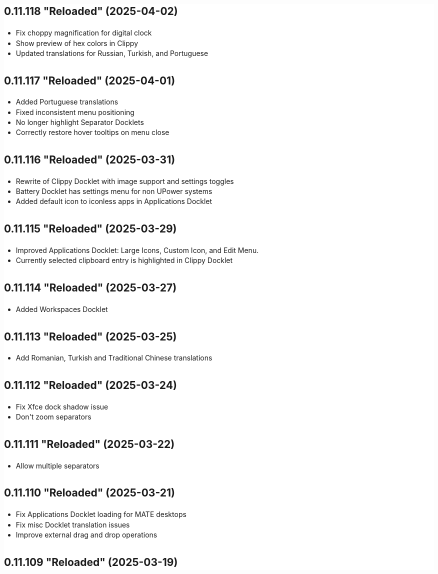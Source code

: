 ## 0.11.118 "Reloaded" (2025-04-02)

- Fix choppy magnification for digital clock
- Show preview of hex colors in Clippy
- Updated translations for Russian, Turkish, and Portuguese

## 0.11.117 "Reloaded" (2025-04-01)

- Added Portuguese translations
- Fixed inconsistent menu positioning
- No longer highlight Separator Docklets
- Correctly restore hover tooltips on menu close

## 0.11.116 "Reloaded" (2025-03-31)

- Rewrite of Clippy Docklet with image support and settings toggles
- Battery Docklet has settings menu for non UPower systems
- Added default icon to iconless apps in Applications Docklet

## 0.11.115 "Reloaded" (2025-03-29)

- Improved Applications Docklet: Large Icons, Custom Icon, and Edit Menu.
- Currently selected clipboard entry is highlighted in Clippy Docklet

## 0.11.114 "Reloaded" (2025-03-27)

- Added Workspaces Docklet

## 0.11.113 "Reloaded" (2025-03-25)

- Add Romanian, Turkish and Traditional Chinese translations

## 0.11.112 "Reloaded" (2025-03-24)

- Fix Xfce dock shadow issue
- Don't zoom separators

## 0.11.111 "Reloaded" (2025-03-22)

- Allow multiple separators

## 0.11.110 "Reloaded" (2025-03-21)

- Fix Applications Docklet loading for MATE desktops
- Fix misc Docklet translation issues
- Improve external drag and drop operations

## 0.11.109 "Reloaded" (2025-03-19)
